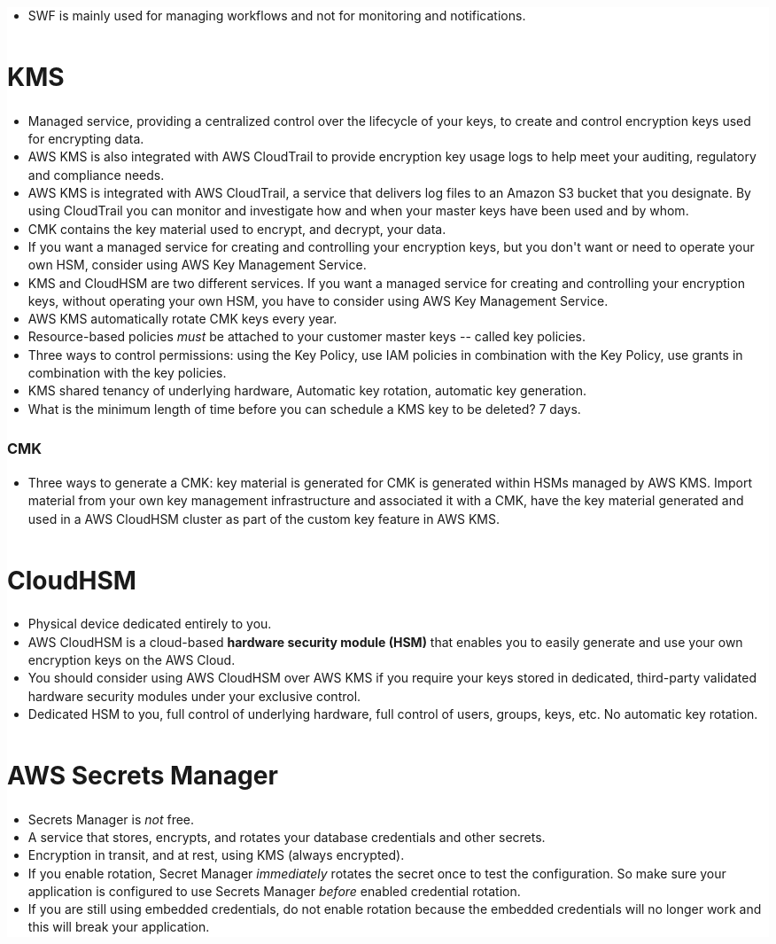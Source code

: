 - SWF is mainly used for managing workflows and not for monitoring and notifications.

# KMS

- Managed service, providing a centralized control over the lifecycle of your keys, to create and control encryption keys used for encrypting data.
- AWS KMS is also integrated with AWS CloudTrail to provide encryption key usage logs to help meet your auditing, regulatory and compliance needs.
- AWS KMS is integrated with AWS CloudTrail, a service that delivers log files to an Amazon S3 bucket that you designate. By using CloudTrail you can monitor and investigate how and when your master keys have been used and by whom.
- CMK contains the key material used to encrypt, and decrypt, your data.
- If you want a managed service for creating and controlling your encryption keys, but you don't want or need to operate your own HSM, consider using AWS Key Management Service.
- KMS and CloudHSM are two different services. If you want a managed service for creating and controlling your encryption keys, without operating your own HSM, you have to consider using AWS Key Management Service.
- AWS KMS automatically rotate CMK keys every year.
- Resource-based policies _must_ be attached to your customer master keys -- called key policies.
- Three ways to control permissions: using the Key Policy, use IAM policies in combination with the Key Policy, use grants in combination with the key policies.
- KMS shared tenancy of underlying hardware, Automatic key rotation, automatic key generation.
- What is the minimum length of time before you can schedule a KMS key to be deleted? 7 days.

### CMK

- Three ways to generate a CMK: key material is generated for CMK is generated within HSMs managed by AWS KMS. Import material from your own key management infrastructure and associated it with a CMK, have the key material generated and used in a AWS CloudHSM cluster as part of the custom key feature in AWS KMS.

# CloudHSM

- Physical device dedicated entirely to you.
- AWS CloudHSM is a cloud-based **hardware security module (HSM)** that enables you to easily generate and use your own encryption keys on the AWS Cloud.
- You should consider using AWS CloudHSM over AWS KMS if you require your keys stored in dedicated, third-party validated hardware security modules under your exclusive control.
- Dedicated HSM to you, full control of underlying hardware, full control of users, groups, keys, etc. No automatic key rotation.

# AWS Secrets Manager

- Secrets Manager is _not_ free.
- A service that stores, encrypts, and rotates your database credentials and other secrets.
- Encryption in transit, and at rest, using KMS (always encrypted).
- If you enable rotation, Secret Manager _immediately_ rotates the secret once to test the configuration. So make sure your application is configured to use Secrets Manager _before_ enabled credential rotation.
- If you are still using embedded credentials, do not enable rotation because the embedded credentials will no longer work and this will break your application.
